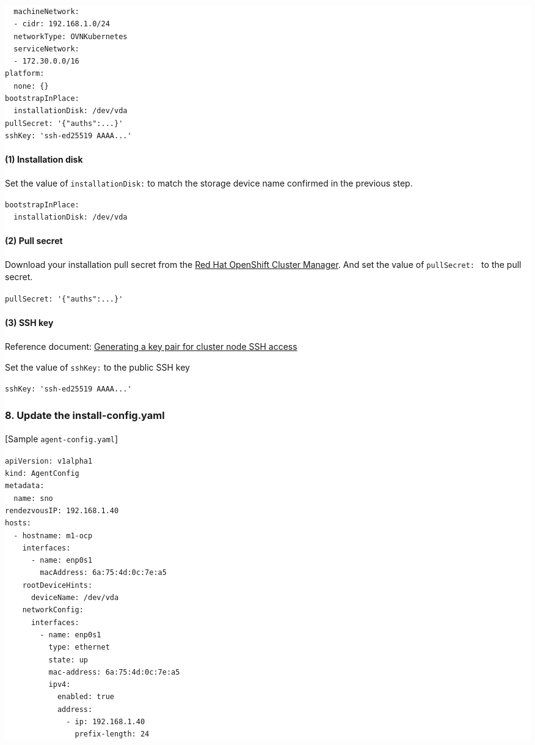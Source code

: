 ```
  machineNetwork:
  - cidr: 192.168.1.0/24
  networkType: OVNKubernetes
  serviceNetwork:
  - 172.30.0.0/16
platform:
  none: {}
bootstrapInPlace:
  installationDisk: /dev/vda
pullSecret: '{"auths":...}' 
sshKey: 'ssh-ed25519 AAAA...'
```

#### (1) Installation disk
Set the value of `installationDisk:` to match the storage device name confirmed in the previous step.
```
bootstrapInPlace:
  installationDisk: /dev/vda
```

#### (2) Pull secret
Download your installation pull secret from the [Red Hat OpenShift Cluster Manager](https://console.redhat.com/openshift/install/pull-secret). And set the value of `pullSecret: ` to the pull secret.
```
pullSecret: '{"auths":...}' 
```

#### (3) SSH key
Reference document: [Generating a key pair for cluster node SSH access](https://docs.openshift.com/container-platform/4.12/installing/installing_platform_agnostic/installing-platform-agnostic.html#ssh-agent-using_installing-platform-agnostic)

Set the value of `sshKey:` to the public SSH key
```
sshKey: 'ssh-ed25519 AAAA...'
```

### 8. Update the install-config.yaml

[Sample `agent-config.yaml`]
```
apiVersion: v1alpha1
kind: AgentConfig
metadata:
  name: sno
rendezvousIP: 192.168.1.40
hosts: 
  - hostname: m1-ocp
    interfaces:
      - name: enp0s1
        macAddress: 6a:75:4d:0c:7e:a5
    rootDeviceHints: 
      deviceName: /dev/vda
    networkConfig: 
      interfaces:
        - name: enp0s1
          type: ethernet
          state: up
          mac-address: 6a:75:4d:0c:7e:a5
          ipv4:
            enabled: true
            address:
              - ip: 192.168.1.40
                prefix-length: 24
```
